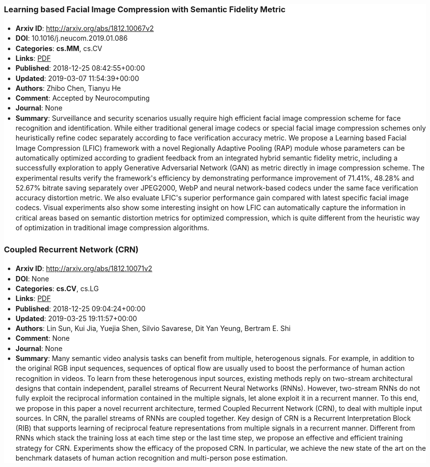 

### Learning based Facial Image Compression with Semantic Fidelity Metric
- **Arxiv ID**: http://arxiv.org/abs/1812.10067v2
- **DOI**: 10.1016/j.neucom.2019.01.086
- **Categories**: **cs.MM**, cs.CV
- **Links**: [PDF](http://arxiv.org/pdf/1812.10067v2)
- **Published**: 2018-12-25 08:42:55+00:00
- **Updated**: 2019-03-07 11:54:39+00:00
- **Authors**: Zhibo Chen, Tianyu He
- **Comment**: Accepted by Neurocomputing
- **Journal**: None
- **Summary**: Surveillance and security scenarios usually require high efficient facial image compression scheme for face recognition and identification. While either traditional general image codecs or special facial image compression schemes only heuristically refine codec separately according to face verification accuracy metric. We propose a Learning based Facial Image Compression (LFIC) framework with a novel Regionally Adaptive Pooling (RAP) module whose parameters can be automatically optimized according to gradient feedback from an integrated hybrid semantic fidelity metric, including a successfully exploration to apply Generative Adversarial Network (GAN) as metric directly in image compression scheme. The experimental results verify the framework's efficiency by demonstrating performance improvement of 71.41%, 48.28% and 52.67% bitrate saving separately over JPEG2000, WebP and neural network-based codecs under the same face verification accuracy distortion metric. We also evaluate LFIC's superior performance gain compared with latest specific facial image codecs. Visual experiments also show some interesting insight on how LFIC can automatically capture the information in critical areas based on semantic distortion metrics for optimized compression, which is quite different from the heuristic way of optimization in traditional image compression algorithms.



### Coupled Recurrent Network (CRN)
- **Arxiv ID**: http://arxiv.org/abs/1812.10071v2
- **DOI**: None
- **Categories**: **cs.CV**, cs.LG
- **Links**: [PDF](http://arxiv.org/pdf/1812.10071v2)
- **Published**: 2018-12-25 09:04:24+00:00
- **Updated**: 2019-03-25 19:11:57+00:00
- **Authors**: Lin Sun, Kui Jia, Yuejia Shen, Silvio Savarese, Dit Yan Yeung, Bertram E. Shi
- **Comment**: None
- **Journal**: None
- **Summary**: Many semantic video analysis tasks can benefit from multiple, heterogenous signals. For example, in addition to the original RGB input sequences, sequences of optical flow are usually used to boost the performance of human action recognition in videos. To learn from these heterogenous input sources, existing methods reply on two-stream architectural designs that contain independent, parallel streams of Recurrent Neural Networks (RNNs). However, two-stream RNNs do not fully exploit the reciprocal information contained in the multiple signals, let alone exploit it in a recurrent manner. To this end, we propose in this paper a novel recurrent architecture, termed Coupled Recurrent Network (CRN), to deal with multiple input sources. In CRN, the parallel streams of RNNs are coupled together. Key design of CRN is a Recurrent Interpretation Block (RIB) that supports learning of reciprocal feature representations from multiple signals in a recurrent manner. Different from RNNs which stack the training loss at each time step or the last time step, we propose an effective and efficient training strategy for CRN. Experiments show the efficacy of the proposed CRN. In particular, we achieve the new state of the art on the benchmark datasets of human action recognition and multi-person pose estimation.
